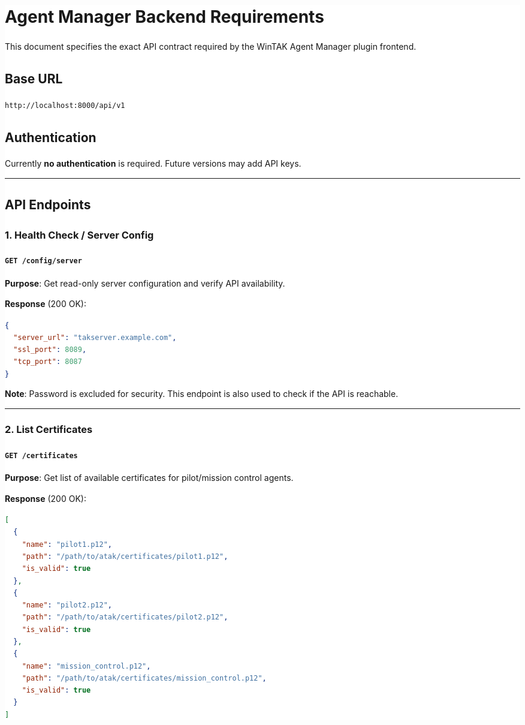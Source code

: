 # Agent Manager Backend Requirements

This document specifies the exact API contract required by the WinTAK Agent Manager plugin frontend.

## Base URL

```
http://localhost:8000/api/v1
```

## Authentication

Currently **no authentication** is required. Future versions may add API keys.

---

## API Endpoints

### 1. Health Check / Server Config

#### `GET /config/server`

**Purpose**: Get read-only server configuration and verify API availability.

**Response** (200 OK):
```json
{
  "server_url": "takserver.example.com",
  "ssl_port": 8089,
  "tcp_port": 8087
}
```

**Note**: Password is excluded for security. This endpoint is also used to check if the API is reachable.

---

### 2. List Certificates

#### `GET /certificates`

**Purpose**: Get list of available certificates for pilot/mission control agents.

**Response** (200 OK):
```json
[
  {
    "name": "pilot1.p12",
    "path": "/path/to/atak/certificates/pilot1.p12",
    "is_valid": true
  },
  {
    "name": "pilot2.p12",
    "path": "/path/to/atak/certificates/pilot2.p12",
    "is_valid": true
  },
  {
    "name": "mission_control.p12",
    "path": "/path/to/atak/certificates/mission_control.p12",
    "is_valid": true
  }
]
```